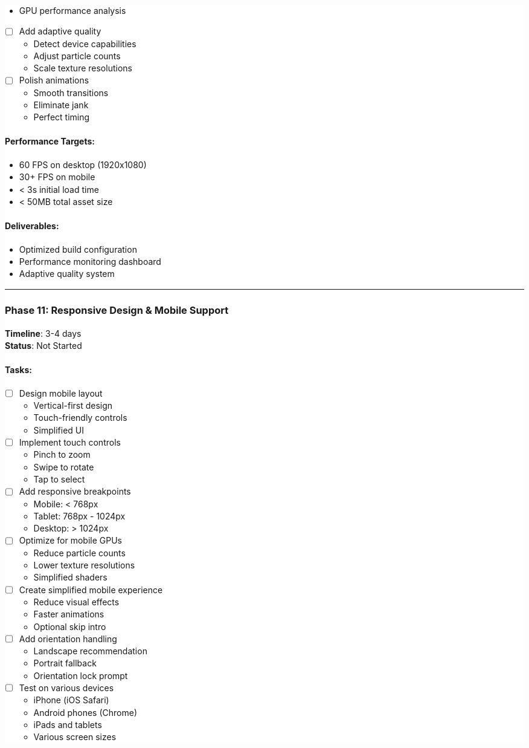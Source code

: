   - GPU performance analysis
- [ ] Add adaptive quality
  - Detect device capabilities
  - Adjust particle counts
  - Scale texture resolutions
- [ ] Polish animations
  - Smooth transitions
  - Eliminate jank
  - Perfect timing

#### Performance Targets:
- 60 FPS on desktop (1920x1080)
- 30+ FPS on mobile
- < 3s initial load time
- < 50MB total asset size

#### Deliverables:
- Optimized build configuration
- Performance monitoring dashboard
- Adaptive quality system

---

### **Phase 11: Responsive Design & Mobile Support**
**Timeline**: 3-4 days  
**Status**: Not Started

#### Tasks:
- [ ] Design mobile layout
  - Vertical-first design
  - Touch-friendly controls
  - Simplified UI
- [ ] Implement touch controls
  - Pinch to zoom
  - Swipe to rotate
  - Tap to select
- [ ] Add responsive breakpoints
  - Mobile: < 768px
  - Tablet: 768px - 1024px
  - Desktop: > 1024px
- [ ] Optimize for mobile GPUs
  - Reduce particle counts
  - Lower texture resolutions
  - Simplified shaders
- [ ] Create simplified mobile experience
  - Reduce visual effects
  - Faster animations
  - Optional skip intro
- [ ] Add orientation handling
  - Landscape recommendation
  - Portrait fallback
  - Orientation lock prompt
- [ ] Test on various devices
  - iPhone (iOS Safari)
  - Android phones (Chrome)
  - iPads and tablets
  - Various screen sizes
